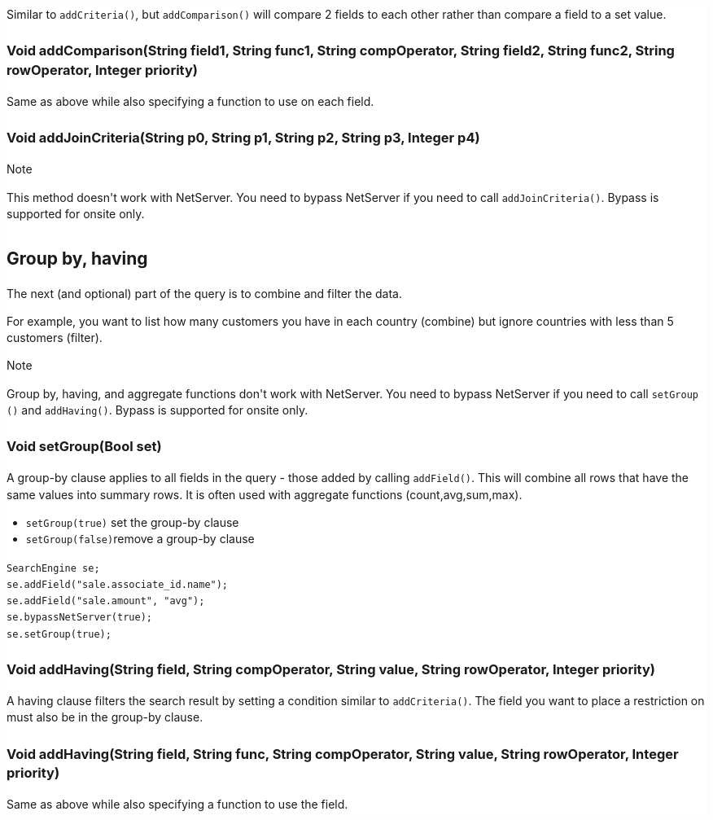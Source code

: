 Similar to `addCriteria()`, but `addComparison()` will compare 2 fields to each other rather than compare a field to a set value.

### Void addComparison(String field1, String func1, String compOperator, String field2, String func2, String rowOperator, Integer priority)

Same as above while also specifying a function to use on each field.

### Void addJoinCriteria(String p0, String p1, String p2, String p3, Integer p4)

> [!NOTE]
> This method doesn't work with NetServer. You need to bypass NetServer if you need to call `addJoinCriteria()`. Bypass is supported for onsite only.

## Group by, having

The next (and optional) part of the query is to combine and filter the data.

For example, you want to list how many customers you have in each country (combine) but ignore countries with less than 5 customers (filter).

> [!NOTE]
> Group by, having, and aggregate functions don't work with NetServer. You need to bypass NetServer if you need to call `setGroup()` and `addHaving()`. Bypass is supported for onsite only.

### Void setGroup(Bool set)

A group-by clause applies to all fields in the query - those added by calling `addField()`.
This will combine all rows that have the same values into summary rows. It is often used with aggregate functions (count,avg,sum,max).

* `setGroup(true)` set the group-by clause
* `setGroup(false)`remove a group-by clause

```crmscript
SearchEngine se;
se.addField("sale.associate_id.name");
se.addField("sale.amount", "avg");
se.bypassNetServer(true);
se.setGroup(true);
```

### Void addHaving(String field, String compOperator, String value, String rowOperator, Integer priority)

A having clause filters the search result by setting a condition similar to `addCriteria()`.
The field you want to place a restriction on must also be in the group-by clause.

### Void addHaving(String field, String func, String compOperator, String value, String rowOperator, Integer priority)

Same as above while also specifying a function to use the field.
